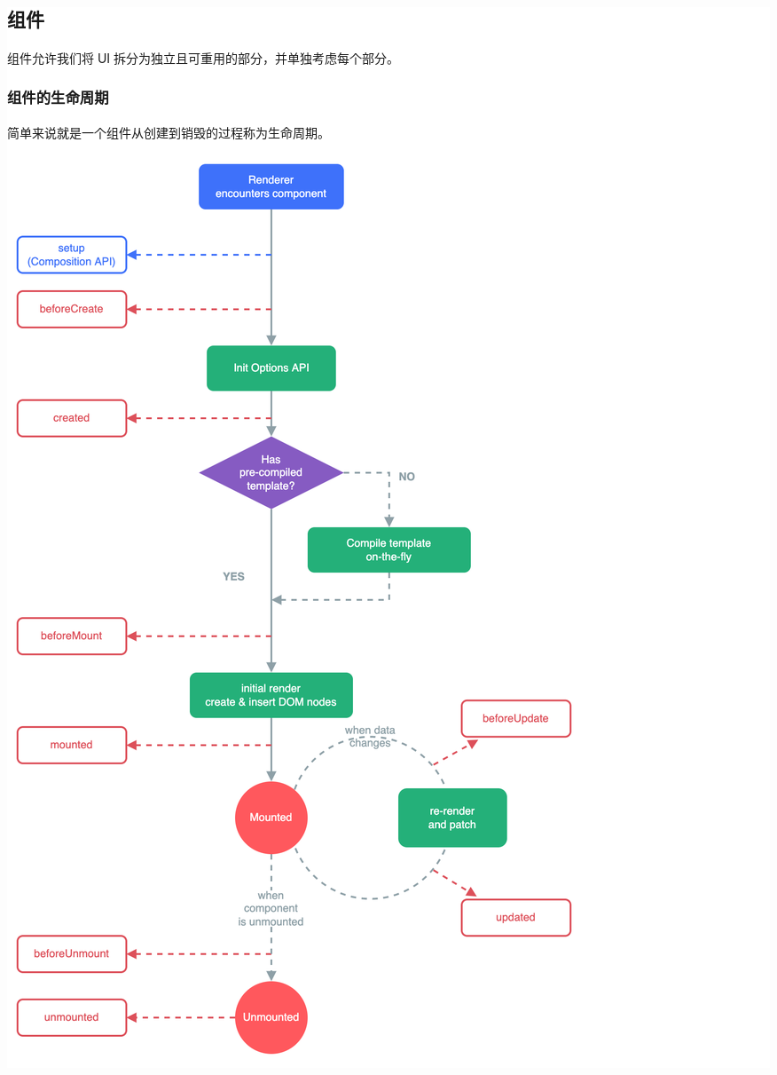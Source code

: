 ## 组件

组件允许我们将 UI 拆分为独立且可重用的部分，并单独考虑每个部分。

### 组件的生命周期

简单来说就是一个组件从创建到销毁的过程称为生命周期。

![生命周期](imgs/组件生命周期.png)
